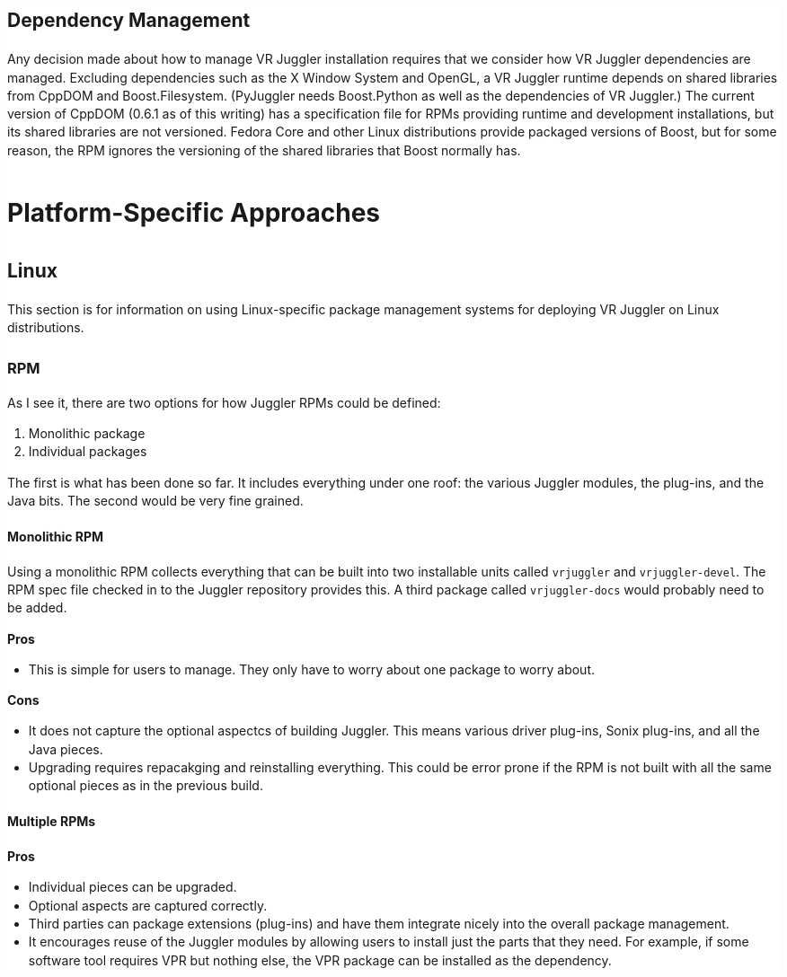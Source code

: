 ## Dependency Management ##

Any decision made about how to manage VR Juggler installation requires that we consider how VR Juggler dependencies are managed. Excluding dependencies such as the X Window System and OpenGL, a VR Juggler runtime depends on shared libraries from CppDOM and Boost.Filesystem. (PyJuggler needs Boost.Python as well as the dependencies of VR Juggler.) The current version of CppDOM (0.6.1 as of this writing) has a specification file for RPMs providing runtime and development installations, but its shared libraries are not versioned. Fedora Core and other Linux distributions provide packaged versions of Boost, but for some reason, the RPM ignores the versioning of the shared libraries that Boost normally has.

# Platform-Specific Approaches #

## Linux ##

This section is for information on using Linux-specific package management systems for deploying VR Juggler on Linux distributions.

### RPM ###

As I see it, there are two options for how Juggler RPMs could be defined:

  1. Monolithic package
  1. Individual packages

The first is what has been done so far. It includes everything under one roof: the various Juggler modules, the plug-ins, and the Java bits. The second would be very fine grained.

#### Monolithic RPM ####

Using a monolithic RPM collects everything that can be built into two installable units called `vrjuggler` and `vrjuggler-devel`. The RPM spec file checked in to the Juggler repository provides this. A third package called `vrjuggler-docs` would probably need to be added.

**Pros**

  * This is simple for users to manage. They only have to worry about one package to worry about.

**Cons**

  * It does not capture the optional aspectcs of building Juggler. This means various driver plug-ins, Sonix plug-ins, and all the Java pieces.
  * Upgrading requires repacakging and reinstalling everything. This could be error prone if the RPM is not built with all the same optional pieces as in the previous build.

#### Multiple RPMs ####

**Pros**

  * Individual pieces can be upgraded.
  * Optional aspects are captured correctly.
  * Third parties can package extensions (plug-ins) and have them integrate nicely into the overall package management.
  * It encourages reuse of the Juggler modules by allowing users to install just the parts that they need. For example, if some software tool requires VPR but nothing else, the VPR package can be installed as the dependency.
